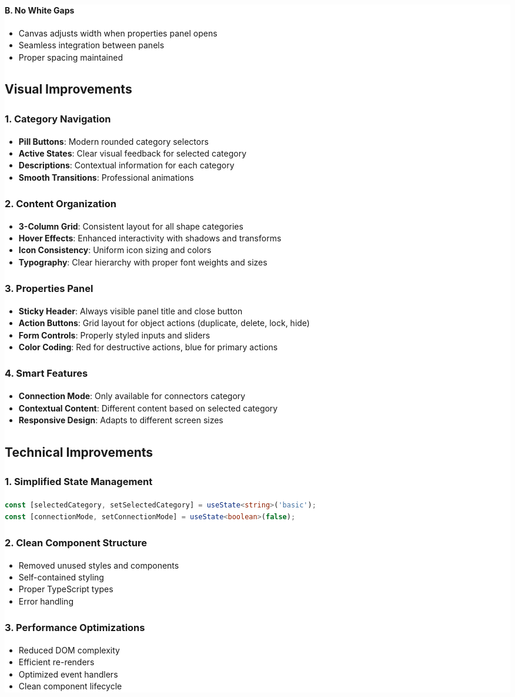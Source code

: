 #### B. No White Gaps
- Canvas adjusts width when properties panel opens
- Seamless integration between panels
- Proper spacing maintained

## Visual Improvements

### 1. Category Navigation
- **Pill Buttons**: Modern rounded category selectors
- **Active States**: Clear visual feedback for selected category
- **Descriptions**: Contextual information for each category
- **Smooth Transitions**: Professional animations

### 2. Content Organization
- **3-Column Grid**: Consistent layout for all shape categories
- **Hover Effects**: Enhanced interactivity with shadows and transforms
- **Icon Consistency**: Uniform icon sizing and colors
- **Typography**: Clear hierarchy with proper font weights and sizes

### 3. Properties Panel
- **Sticky Header**: Always visible panel title and close button
- **Action Buttons**: Grid layout for object actions (duplicate, delete, lock, hide)
- **Form Controls**: Properly styled inputs and sliders
- **Color Coding**: Red for destructive actions, blue for primary actions

### 4. Smart Features
- **Connection Mode**: Only available for connectors category
- **Contextual Content**: Different content based on selected category
- **Responsive Design**: Adapts to different screen sizes

## Technical Improvements

### 1. Simplified State Management
```typescript
const [selectedCategory, setSelectedCategory] = useState<string>('basic');
const [connectionMode, setConnectionMode] = useState<boolean>(false);
```

### 2. Clean Component Structure
- Removed unused styles and components
- Self-contained styling
- Proper TypeScript types
- Error handling

### 3. Performance Optimizations
- Reduced DOM complexity
- Efficient re-renders
- Optimized event handlers
- Clean component lifecycle
